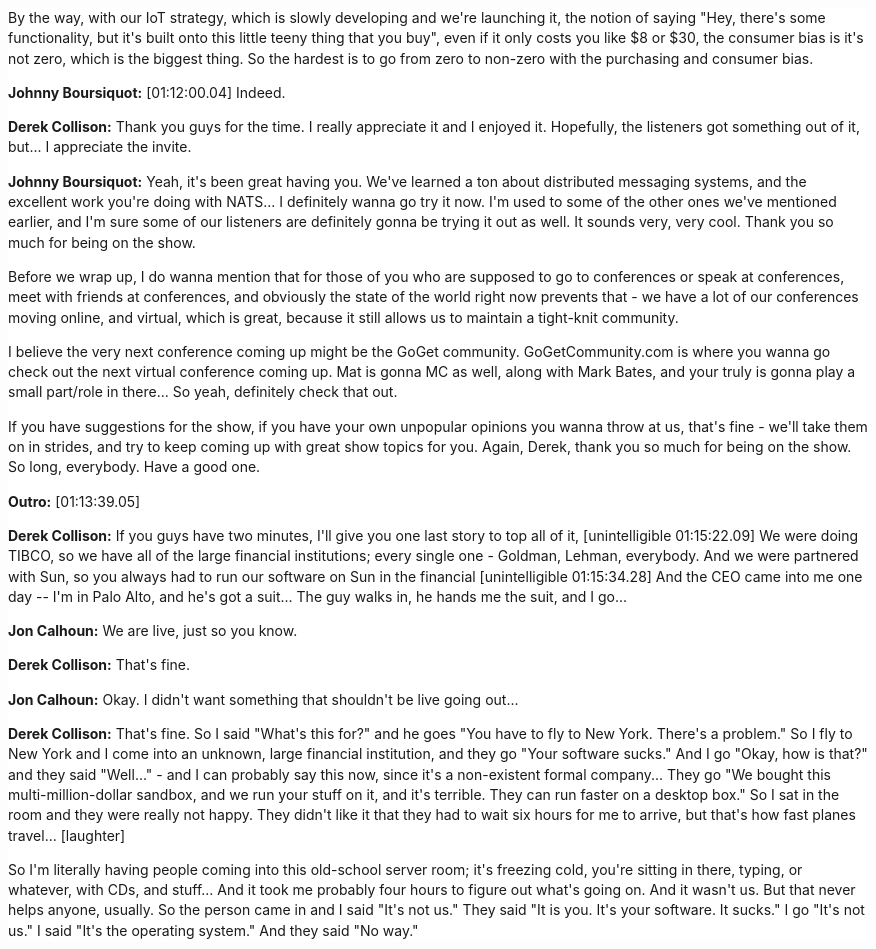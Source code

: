 By the way, with our IoT strategy, which is slowly developing and we're launching it, the notion of saying "Hey, there's some functionality, but it's built onto this little teeny thing that you buy", even if it only costs you like $8 or $30, the consumer bias is it's not zero, which is the biggest thing. So the hardest is to go from zero to non-zero with the purchasing and consumer bias.

**Johnny Boursiquot:** \[01:12:00.04\] Indeed.

**Derek Collison:** Thank you guys for the time. I really appreciate it and I enjoyed it. Hopefully, the listeners got something out of it, but... I appreciate the invite.

**Johnny Boursiquot:** Yeah, it's been great having you. We've learned a ton about distributed messaging systems, and the excellent work you're doing with NATS... I definitely wanna go try it now. I'm used to some of the other ones we've mentioned earlier, and I'm sure some of our listeners are definitely gonna be trying it out as well. It sounds very, very cool. Thank you so much for being on the show.

Before we wrap up, I do wanna mention that for those of you who are supposed to go to conferences or speak at conferences, meet with friends at conferences, and obviously the state of the world right now prevents that - we have a lot of our conferences moving online, and virtual, which is great, because it still allows us to maintain a tight-knit community.

I believe the very next conference coming up might be the GoGet community. GoGetCommunity.com is where you wanna go check out the next virtual conference coming up. Mat is gonna MC as well, along with Mark Bates, and your truly is gonna play a small part/role in there... So yeah, definitely check that out.

If you have suggestions for the show, if you have your own unpopular opinions you wanna throw at us, that's fine - we'll take them on in strides, and try to keep coming up with great show topics for you. Again, Derek, thank you so much for being on the show. So long, everybody. Have a good one.

**Outro:** \[01:13:39.05\]

**Derek Collison:** If you guys have two minutes, I'll give you one last story to top all of it, \[unintelligible 01:15:22.09\] We were doing TIBCO, so we have all of the large financial institutions; every single one - Goldman, Lehman, everybody. And we were partnered with Sun, so you always had to run our software on Sun in the financial \[unintelligible 01:15:34.28\] And the CEO came into me one day -- I'm in Palo Alto, and he's got a suit... The guy walks in, he hands me the suit, and I go...

**Jon Calhoun:** We are live, just so you know.

**Derek Collison:** That's fine.

**Jon Calhoun:** Okay. I didn't want something that shouldn't be live going out...

**Derek Collison:** That's fine. So I said "What's this for?" and he goes "You have to fly to New York. There's a problem." So I fly to New York and I come into an unknown, large financial institution, and they go "Your software sucks." And I go "Okay, how is that?" and they said "Well..." - and I can probably say this now, since it's a non-existent formal company... They go "We bought this multi-million-dollar sandbox, and we run your stuff on it, and it's terrible. They can run faster on a desktop box." So I sat in the room and they were really not happy. They didn't like it that they had to wait six hours for me to arrive, but that's how fast planes travel... \[laughter\]

So I'm literally having people coming into this old-school server room; it's freezing cold, you're sitting in there, typing, or whatever, with CDs, and stuff... And it took me probably four hours to figure out what's going on. And it wasn't us. But that never helps anyone, usually. So the person came in and I said "It's not us." They said "It is you. It's your software. It sucks." I go "It's not us." I said "It's the operating system." And they said "No way."
